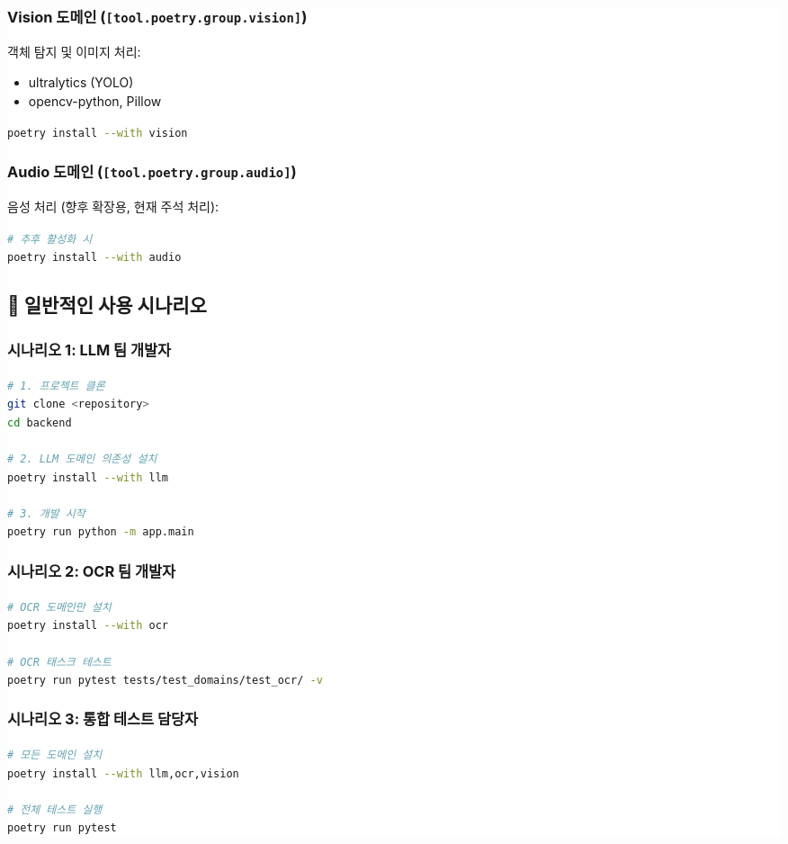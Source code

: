 ### Vision 도메인 (`[tool.poetry.group.vision]`)

객체 탐지 및 이미지 처리:

- ultralytics (YOLO)
- opencv-python, Pillow

```bash
poetry install --with vision
```

### Audio 도메인 (`[tool.poetry.group.audio]`)

음성 처리 (향후 확장용, 현재 주석 처리):

```bash
# 추후 활성화 시
poetry install --with audio
```

## 🔧 일반적인 사용 시나리오

### 시나리오 1: LLM 팀 개발자

```bash
# 1. 프로젝트 클론
git clone <repository>
cd backend

# 2. LLM 도메인 의존성 설치
poetry install --with llm

# 3. 개발 시작
poetry run python -m app.main
```

### 시나리오 2: OCR 팀 개발자

```bash
# OCR 도메인만 설치
poetry install --with ocr

# OCR 태스크 테스트
poetry run pytest tests/test_domains/test_ocr/ -v
```

### 시나리오 3: 통합 테스트 담당자

```bash
# 모든 도메인 설치
poetry install --with llm,ocr,vision

# 전체 테스트 실행
poetry run pytest
```
